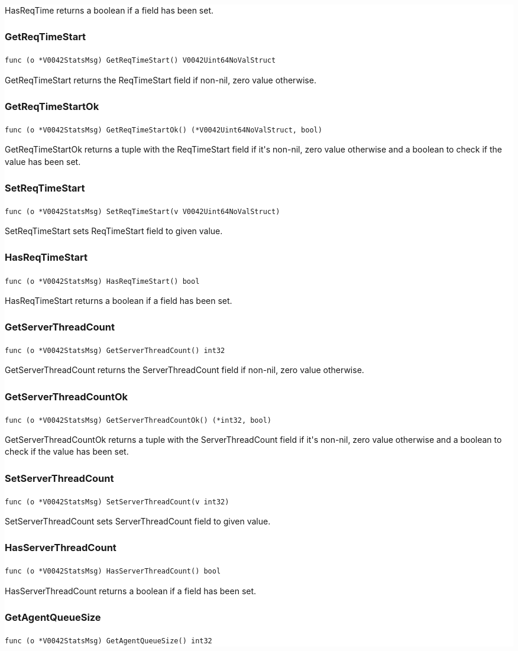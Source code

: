 HasReqTime returns a boolean if a field has been set.

### GetReqTimeStart

`func (o *V0042StatsMsg) GetReqTimeStart() V0042Uint64NoValStruct`

GetReqTimeStart returns the ReqTimeStart field if non-nil, zero value otherwise.

### GetReqTimeStartOk

`func (o *V0042StatsMsg) GetReqTimeStartOk() (*V0042Uint64NoValStruct, bool)`

GetReqTimeStartOk returns a tuple with the ReqTimeStart field if it's non-nil, zero value otherwise
and a boolean to check if the value has been set.

### SetReqTimeStart

`func (o *V0042StatsMsg) SetReqTimeStart(v V0042Uint64NoValStruct)`

SetReqTimeStart sets ReqTimeStart field to given value.

### HasReqTimeStart

`func (o *V0042StatsMsg) HasReqTimeStart() bool`

HasReqTimeStart returns a boolean if a field has been set.

### GetServerThreadCount

`func (o *V0042StatsMsg) GetServerThreadCount() int32`

GetServerThreadCount returns the ServerThreadCount field if non-nil, zero value otherwise.

### GetServerThreadCountOk

`func (o *V0042StatsMsg) GetServerThreadCountOk() (*int32, bool)`

GetServerThreadCountOk returns a tuple with the ServerThreadCount field if it's non-nil, zero value otherwise
and a boolean to check if the value has been set.

### SetServerThreadCount

`func (o *V0042StatsMsg) SetServerThreadCount(v int32)`

SetServerThreadCount sets ServerThreadCount field to given value.

### HasServerThreadCount

`func (o *V0042StatsMsg) HasServerThreadCount() bool`

HasServerThreadCount returns a boolean if a field has been set.

### GetAgentQueueSize

`func (o *V0042StatsMsg) GetAgentQueueSize() int32`
